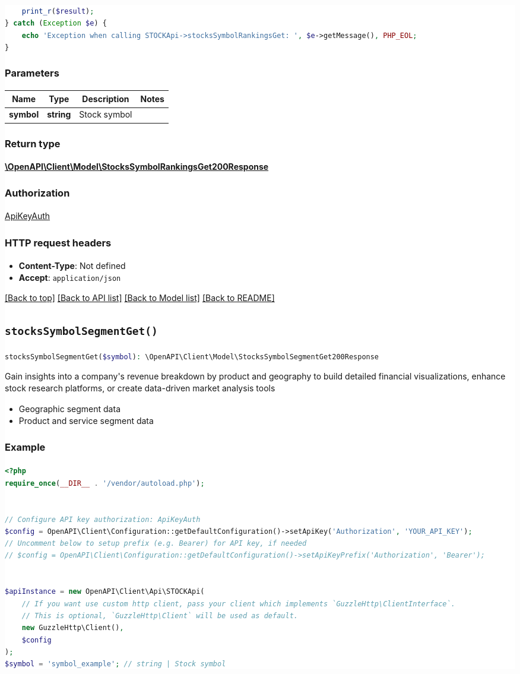 ```php
    print_r($result);
} catch (Exception $e) {
    echo 'Exception when calling STOCKApi->stocksSymbolRankingsGet: ', $e->getMessage(), PHP_EOL;
}
```

### Parameters

| Name | Type | Description  | Notes |
| ------------- | ------------- | ------------- | ------------- |
| **symbol** | **string**| Stock symbol | |

### Return type

[**\OpenAPI\Client\Model\StocksSymbolRankingsGet200Response**](../Model/StocksSymbolRankingsGet200Response.md)

### Authorization

[ApiKeyAuth](../../README.md#ApiKeyAuth)

### HTTP request headers

- **Content-Type**: Not defined
- **Accept**: `application/json`

[[Back to top]](#) [[Back to API list]](../../README.md#endpoints)
[[Back to Model list]](../../README.md#models)
[[Back to README]](../../README.md)

## `stocksSymbolSegmentGet()`

```php
stocksSymbolSegmentGet($symbol): \OpenAPI\Client\Model\StocksSymbolSegmentGet200Response
```

Gain insights into a company's revenue breakdown by product and geography to build detailed financial visualizations, enhance stock research platforms, or create data-driven market analysis tools

<ul> <li>Geographic segment data</li> <li>Product and service segment data</li> </ul>

### Example

```php
<?php
require_once(__DIR__ . '/vendor/autoload.php');


// Configure API key authorization: ApiKeyAuth
$config = OpenAPI\Client\Configuration::getDefaultConfiguration()->setApiKey('Authorization', 'YOUR_API_KEY');
// Uncomment below to setup prefix (e.g. Bearer) for API key, if needed
// $config = OpenAPI\Client\Configuration::getDefaultConfiguration()->setApiKeyPrefix('Authorization', 'Bearer');


$apiInstance = new OpenAPI\Client\Api\STOCKApi(
    // If you want use custom http client, pass your client which implements `GuzzleHttp\ClientInterface`.
    // This is optional, `GuzzleHttp\Client` will be used as default.
    new GuzzleHttp\Client(),
    $config
);
$symbol = 'symbol_example'; // string | Stock symbol

```